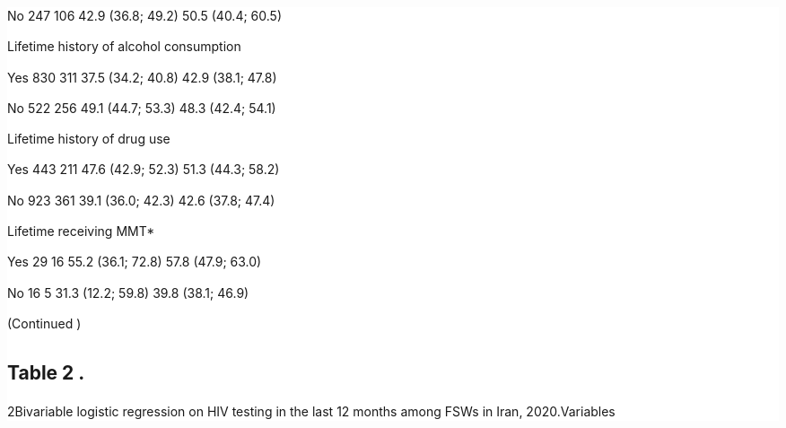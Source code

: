 No 
247 
106 
42.9 (36.8; 49.2) 
50.5 (40.4; 60.5) 

Lifetime history of alcohol consumption 

Yes 
830 
311 
37.5 (34.2; 40.8) 
42.9 (38.1; 47.8) 

No 
522 
256 
49.1 (44.7; 53.3) 
48.3 (42.4; 54.1) 

Lifetime history of drug use 

Yes 
443 
211 
47.6 (42.9; 52.3) 
51.3 (44.3; 58.2) 

No 
923 
361 
39.1 (36.0; 42.3) 
42.6 (37.8; 47.4) 

Lifetime receiving MMT* 

Yes 
29 
16 
55.2 (36.1; 72.8) 
57.8 (47.9; 63.0) 

No 
16 
5 
31.3 (12.2; 59.8) 
39.8 (38.1; 46.9) 

(Continued ) 


## Table 2 .
2Bivariable logistic regression on HIV testing in the last 12 months among FSWs in Iran, 2020.Variables 

